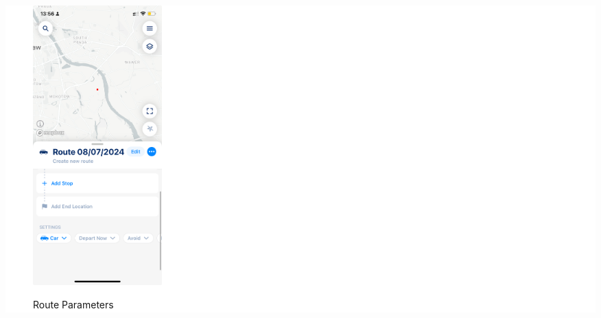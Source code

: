 <figure><img src="../.gitbook/assets/Screenshot 2024-07-08 at 13.56.00.jpeg" alt="" width="188"><figcaption><p>Route Parameters</p></figcaption></figure>
